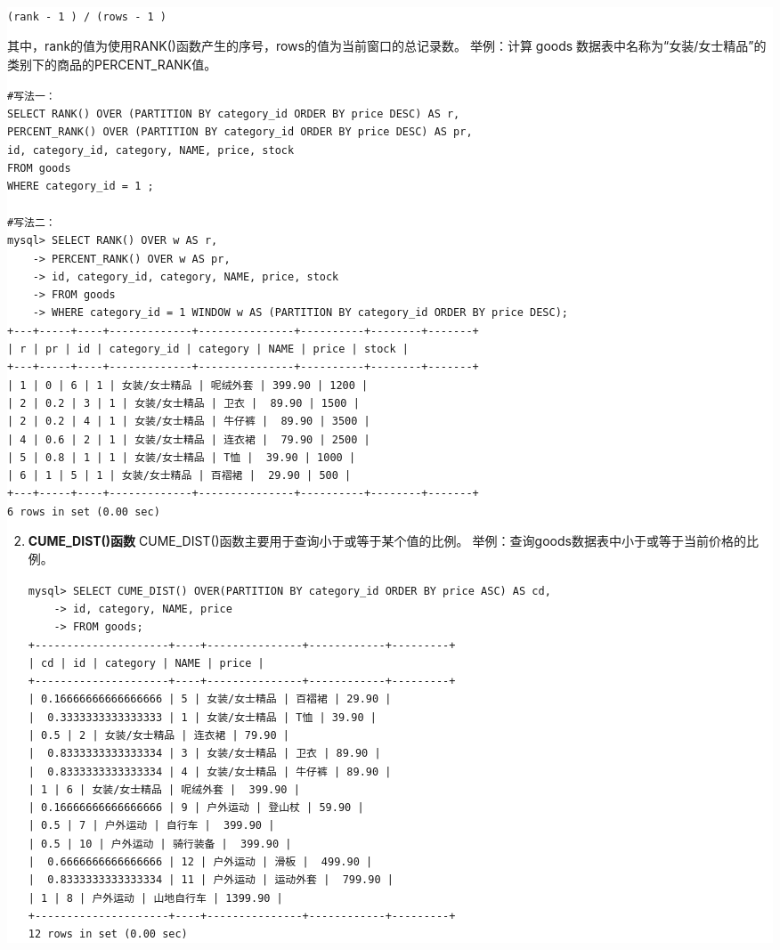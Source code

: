    ```
   (rank - 1 ) / (rows - 1 )
   ```

   其中，rank的值为使用RANK()函数产生的序号，rows的值为当前窗口的总记录数。
   举例：计算 goods 数据表中名称为“女装/女士精品”的类别下的商品的PERCENT_RANK值。

   ```
   #写法一：
   SELECT RANK() OVER (PARTITION BY category_id ORDER BY price DESC) AS r,
   PERCENT_RANK() OVER (PARTITION BY category_id ORDER BY price DESC) AS pr,
   id, category_id, category, NAME, price, stock
   FROM goods
   WHERE category_id = 1 ;
   
   #写法二：
   mysql> SELECT RANK() OVER w AS r,
       -> PERCENT_RANK() OVER w AS pr,
       -> id, category_id, category, NAME, price, stock
       -> FROM goods
       -> WHERE category_id = 1 WINDOW w AS (PARTITION BY category_id ORDER BY price DESC);
   +---+-----+----+-------------+---------------+----------+--------+-------+
   | r | pr | id | category_id | category | NAME | price | stock |
   +---+-----+----+-------------+---------------+----------+--------+-------+
   | 1 | 0 | 6 | 1 | 女装/女士精品 | 呢绒外套 | 399.90 | 1200 |
   | 2 | 0.2 | 3 | 1 | 女装/女士精品 | 卫衣 |  89.90 | 1500 |
   | 2 | 0.2 | 4 | 1 | 女装/女士精品 | 牛仔裤 |  89.90 | 3500 |
   | 4 | 0.6 | 2 | 1 | 女装/女士精品 | 连衣裙 |  79.90 | 2500 |
   | 5 | 0.8 | 1 | 1 | 女装/女士精品 | T恤 |  39.90 | 1000 |
   | 6 | 1 | 5 | 1 | 女装/女士精品 | 百褶裙 |  29.90 | 500 |
   +---+-----+----+-------------+---------------+----------+--------+-------+
   6 rows in set (0.00 sec)
   ```

2. **CUME_DIST()函数**
   CUME_DIST()函数主要用于查询小于或等于某个值的比例。
   举例：查询goods数据表中小于或等于当前价格的比例。

   ```
   mysql> SELECT CUME_DIST() OVER(PARTITION BY category_id ORDER BY price ASC) AS cd,
       -> id, category, NAME, price
       -> FROM goods;
   +---------------------+----+---------------+------------+---------+
   | cd | id | category | NAME | price |
   +---------------------+----+---------------+------------+---------+
   | 0.16666666666666666 | 5 | 女装/女士精品 | 百褶裙 | 29.90 |
   |  0.3333333333333333 | 1 | 女装/女士精品 | T恤 | 39.90 |
   | 0.5 | 2 | 女装/女士精品 | 连衣裙 | 79.90 |
   |  0.8333333333333334 | 3 | 女装/女士精品 | 卫衣 | 89.90 |
   |  0.8333333333333334 | 4 | 女装/女士精品 | 牛仔裤 | 89.90 |
   | 1 | 6 | 女装/女士精品 | 呢绒外套 |  399.90 |
   | 0.16666666666666666 | 9 | 户外运动 | 登山杖 | 59.90 |
   | 0.5 | 7 | 户外运动 | 自行车 |  399.90 |
   | 0.5 | 10 | 户外运动 | 骑行装备 |  399.90 |
   |  0.6666666666666666 | 12 | 户外运动 | 滑板 |  499.90 |
   |  0.8333333333333334 | 11 | 户外运动 | 运动外套 |  799.90 |
   | 1 | 8 | 户外运动 | 山地自行车 | 1399.90 |
   +---------------------+----+---------------+------------+---------+
   12 rows in set (0.00 sec)
   ```
